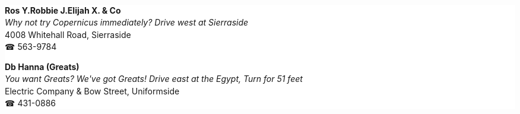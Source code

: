 **Ros Y.Robbie J.Elijah X. & Co**  
_Why not try Copernicus immediately? 
Drive west at Sierraside_  
4008 Whitehall Road, Sierraside  
☎ 563-9784

**Db Hanna (Greats)**  
_You want Greats? We've got Greats! 
Drive east at the Egypt, Turn for 51 feet_  
Electric Company & Bow Street, Uniformside  
☎ 431-0886

